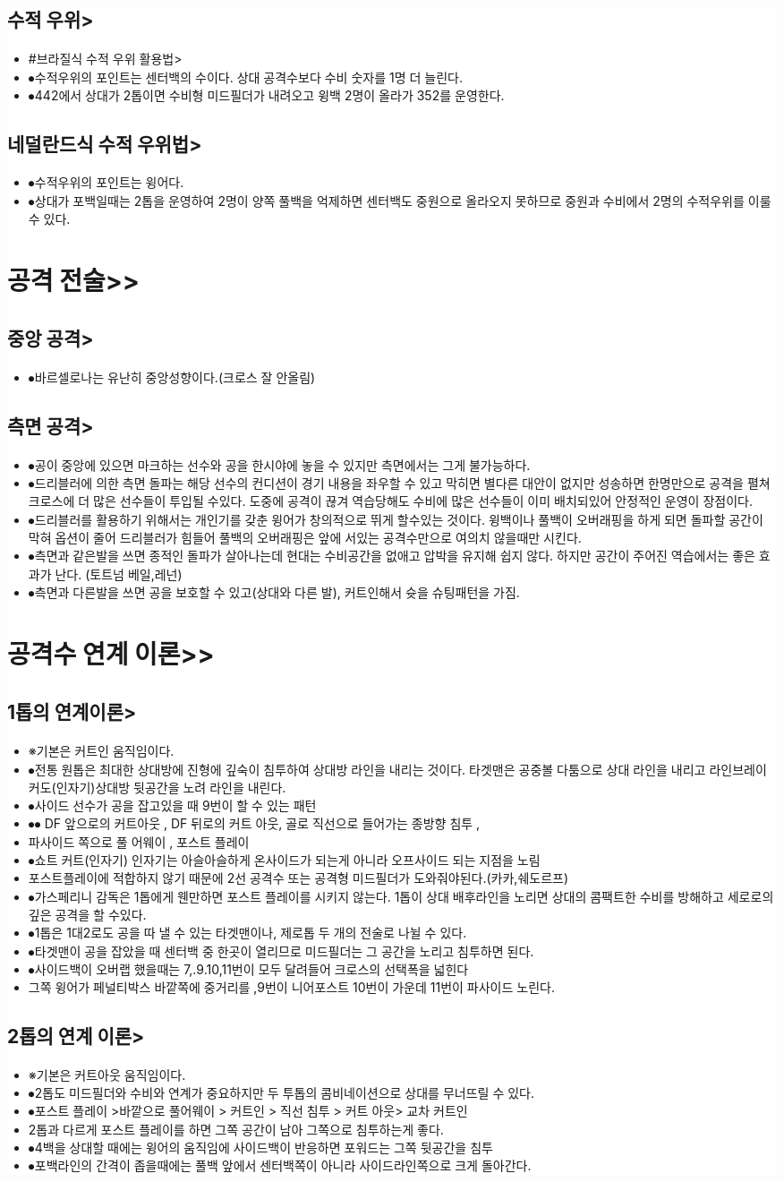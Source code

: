 ## 수적 우위>   
* #브라질식 수적 우위 활용법>
* ⦁수적우위의 포인트는 센터백의 수이다. 상대 공격수보다 수비 숫자를 1명 더 늘린다.
* ⦁442에서 상대가 2톱이면 수비형 미드필더가 내려오고 윙백 2명이 올라가 352를 운영한다.

## 네덜란드식 수적 우위법>
* ⦁수적우위의 포인트는 윙어다.
* ⦁상대가 포백일때는 2톱을 운영하여 2명이 양쪽 풀백을 억제하면 센터백도 중원으로 올라오지 못하므로 중원과 수비에서 2명의 수적우위를 이룰 수 있다.

# 공격 전술>>
## 중앙 공격>
* ⦁바르셀로나는 유난히 중앙성향이다.(크로스 잘 안올림)

## 측면 공격>
* ⦁공이 중앙에 있으면 마크하는 선수와 공을 한시야에 놓을 수 있지만 측면에서는 그게 불가능하다.
* ⦁드리블러에 의한 측면 돌파는 해당 선수의 컨디션이 경기 내용을 좌우할 수 있고 막히면 별다른 대안이 없지만 성송하면 한명만으로 공격을 펼쳐 크로스에 더 많은 선수들이 투입될 수있다. 도중에 공격이 끊겨 역습당해도 수비에 많은 선수들이 이미 배치되있어 안정적인 운영이 장점이다.
* ⦁드리블러를 활용하기 위해서는 개인기를 갖춘 윙어가 창의적으로 뛰게 할수있는 것이다. 윙백이나 풀백이 오버래핑을 하게 되면 돌파할 공간이 막혀 옵션이 줄어 드리블러가 힘들어 풀백의 오버래핑은 앞에 서있는 공격수만으로 여의치 않을때만 시킨다.
* ⦁측면과 같은발을 쓰면 종적인 돌파가 살아나는데 현대는 수비공간을 없애고 압박을 유지해 쉽지 않다. 하지만 공간이 주어진 역습에서는 좋은 효과가 난다. (토트넘 베일,레넌)
* ⦁측면과 다른발을 쓰면 공을 보호할 수 있고(상대와 다른 발), 커트인해서 슛을 슈팅패턴을 가짐.

# 공격수 연계 이론>>  
## 1톱의 연계이론>
* ※기본은 커트인 움직임이다.
* ⦁전통 원톱은 최대한 상대방에 진형에 깊숙이 침투하여 상대방 라인을 내리는 것이다. 타겟맨은 공중볼 다툼으로 상대 라인을 내리고 라인브레이커도(인자기)상대방 뒷공간을 노려 라인을 내린다.
* ⦁사이드 선수가 공을 잡고있을 때 9번이 할 수 있는 패턴 
* ⦁⦁ DF 앞으로의 커트아웃 , DF 뒤로의 커트 아웃, 골로 직선으로 들어가는 종방향 침투 ,
*  파사이드 쪽으로 풀 어웨이 , 포스트 플레이
* ⦁쇼트 커트(인자기) 인자기는 아슬아슬하게 온사이드가 되는게 아니라 오프사이드 되는 지점을 노림
* 포스트플레이에 적합하지 않기 때문에 2선 공격수 또는 공격형 미드필더가 도와줘야된다.(카카,쉐도르프)
* ⦁가스페리니 감독은 1톱에게 웬만하면 포스트 플레이를 시키지 않는다. 1톱이 상대 배후라인을 노리면 상대의 콤팩트한 수비를 방해하고 세로로의 깊은 공격을 할 수있다.
* ⦁1톱은 1대2로도 공을 따 낼 수 있는 타겟맨이나, 제로톱 두 개의 전술로 나뉠 수 있다.
* ⦁타겟맨이 공을 잡았을 때 센터백 중 한곳이 열리므로 미드필더는 그 공간을 노리고 침투하면 된다.
* ⦁사이드백이 오버랩 했을때는 7,.9.10,11번이 모두 달려들어 크로스의 선택폭을 넓힌다
* 그쪽 윙어가 페널티박스 바깥쪽에 중거리를 ,9번이 니어포스트 10번이 가운데 11번이 파사이드 노린다.

## 2톱의 연계 이론>
* ※기본은 커트아웃 움직임이다.
* ⦁2톱도 미드필더와 수비와 연계가 중요하지만 두 투톱의 콤비네이션으로 상대를 무너뜨릴 수 있다.
* ⦁포스트 플레이 >바깥으로 풀어웨이 > 커트인 > 직선 침투 > 커트 아웃> 교차 커트인 
* 2톱과 다르게 포스트 플레이를 하면 그쪽 공간이 남아 그쪽으로 침투하는게 좋다.
* ⦁4백을 상대할 때에는 윙어의 움직임에 사이드백이 반응하면 포워드는 그쪽 뒷공간을 침투
* ⦁포백라인의 간격이 좁을때에는 풀백 앞에서 센터백쪽이 아니라 사이드라인쪽으로 크게 돌아간다.
